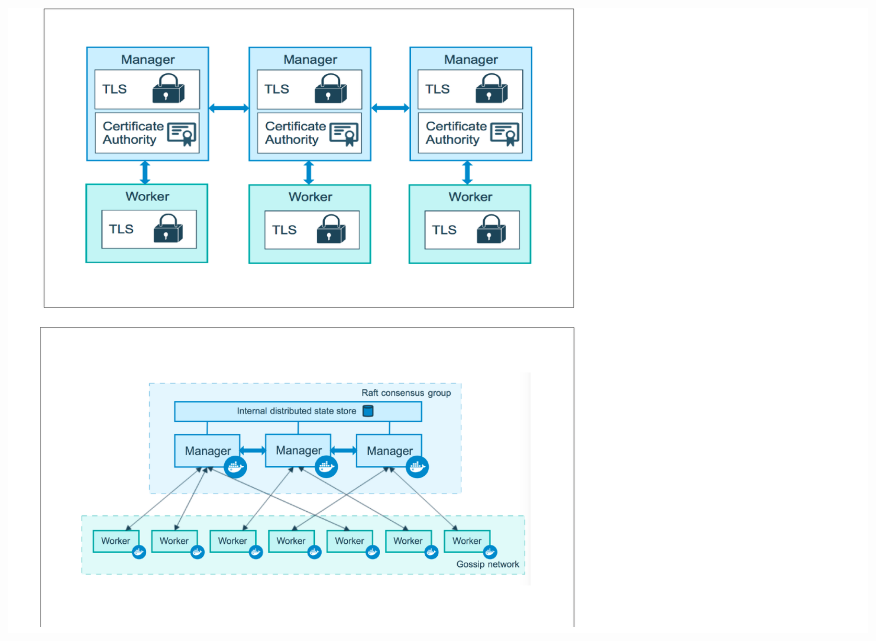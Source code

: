 <img src="pic/3.png" height="300" width="600" style="float:center" ></img>

<img src="pic/4.png" height="300" width="600" style="float:center" ></img>
